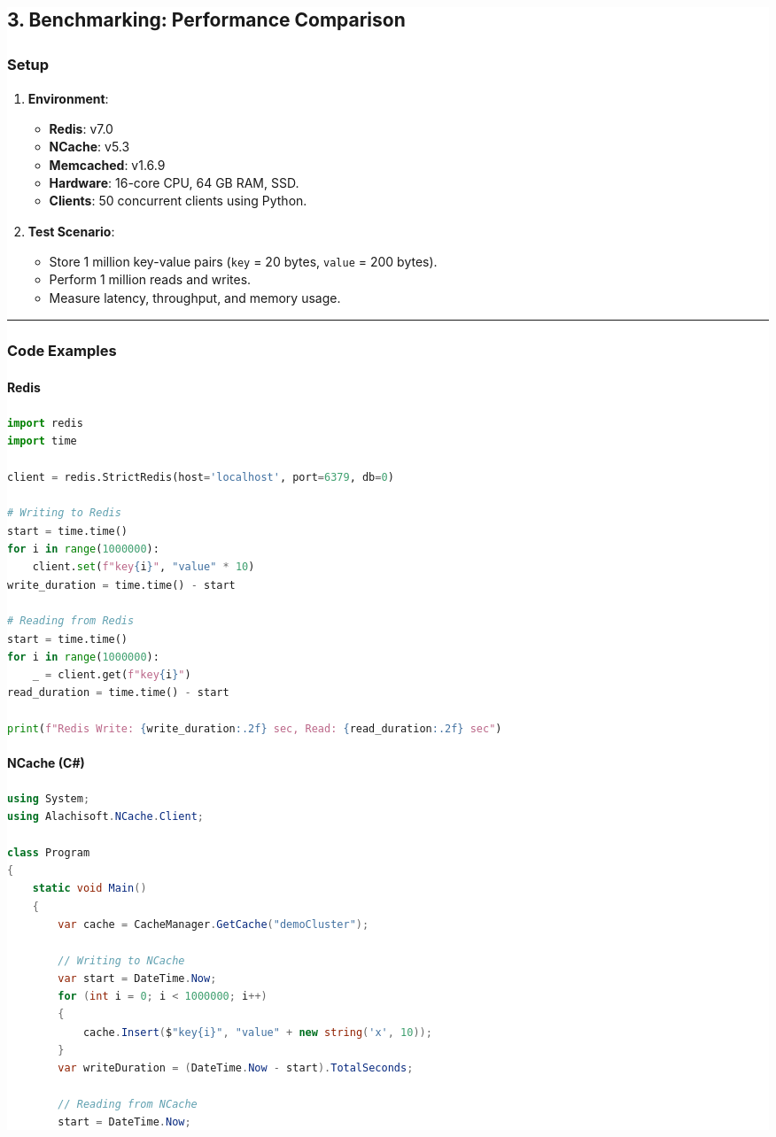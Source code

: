 
## **3. Benchmarking: Performance Comparison**

### **Setup**

1. **Environment**:
   - **Redis**: v7.0
   - **NCache**: v5.3
   - **Memcached**: v1.6.9
   - **Hardware**: 16-core CPU, 64 GB RAM, SSD.
   - **Clients**: 50 concurrent clients using Python.

2. **Test Scenario**:
   - Store 1 million key-value pairs (`key` = 20 bytes, `value` = 200 bytes).
   - Perform 1 million reads and writes.
   - Measure latency, throughput, and memory usage.

---

### **Code Examples**

#### Redis
```python
import redis
import time

client = redis.StrictRedis(host='localhost', port=6379, db=0)

# Writing to Redis
start = time.time()
for i in range(1000000):
    client.set(f"key{i}", "value" * 10)
write_duration = time.time() - start

# Reading from Redis
start = time.time()
for i in range(1000000):
    _ = client.get(f"key{i}")
read_duration = time.time() - start

print(f"Redis Write: {write_duration:.2f} sec, Read: {read_duration:.2f} sec")
```

#### NCache (C#)
```csharp
using System;
using Alachisoft.NCache.Client;

class Program
{
    static void Main()
    {
        var cache = CacheManager.GetCache("demoCluster");

        // Writing to NCache
        var start = DateTime.Now;
        for (int i = 0; i < 1000000; i++)
        {
            cache.Insert($"key{i}", "value" + new string('x', 10));
        }
        var writeDuration = (DateTime.Now - start).TotalSeconds;

        // Reading from NCache
        start = DateTime.Now;
```